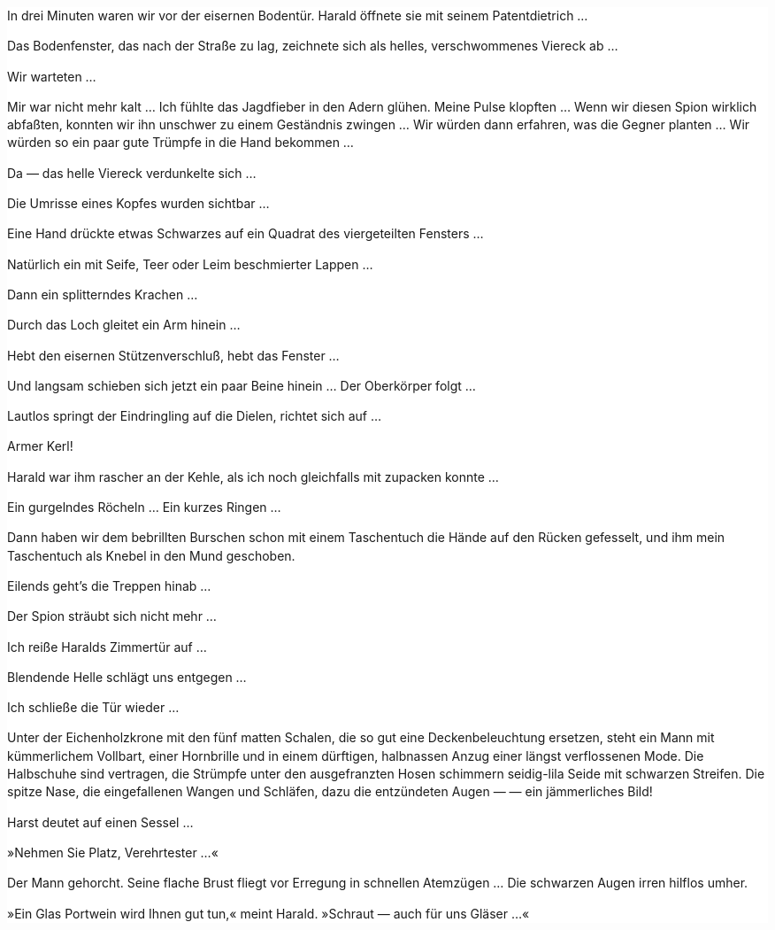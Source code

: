 In drei Minuten waren wir vor der eisernen Bodentür. Harald öffnete sie mit seinem Patentdietrich …

Das Bodenfenster, das nach der Straße zu lag, zeichnete sich als helles, verschwommenes Viereck ab …

Wir warteten …

Mir war nicht mehr kalt … Ich fühlte das Jagdfieber in den Adern glühen. Meine Pulse klopften … Wenn wir diesen Spion wirklich abfaßten, konnten wir ihn unschwer zu einem Geständnis zwingen … Wir würden dann erfahren, was die Gegner planten … Wir würden so ein paar gute Trümpfe in die Hand bekommen …

Da — das helle Viereck verdunkelte sich …

Die Umrisse eines Kopfes wurden sichtbar …

Eine Hand drückte etwas Schwarzes auf ein Quadrat des viergeteilten Fensters …

Natürlich ein mit Seife, Teer oder Leim beschmierter Lappen …

Dann ein splitterndes Krachen …

Durch das Loch gleitet ein Arm hinein …

Hebt den eisernen Stützenverschluß, hebt das Fenster …

Und langsam schieben sich jetzt ein paar Beine hinein … Der Oberkörper folgt …

Lautlos springt der Eindringling auf die Dielen, richtet sich auf …

Armer Kerl!

Harald war ihm rascher an der Kehle, als ich noch gleichfalls mit zupacken konnte …

Ein gurgelndes Röcheln … Ein kurzes Ringen …

Dann haben wir dem bebrillten Burschen schon mit einem Taschentuch die Hände auf den Rücken gefesselt, und ihm mein Taschentuch als Knebel in den Mund geschoben.

Eilends geht’s die Treppen hinab …

Der Spion sträubt sich nicht mehr …

Ich reiße Haralds Zimmertür auf …

Blendende Helle schlägt uns entgegen …

Ich schließe die Tür wieder …

Unter der Eichenholzkrone mit den fünf matten Schalen, die so gut eine Deckenbeleuchtung ersetzen, steht ein Mann mit kümmerlichem Vollbart, einer Hornbrille und in einem dürftigen, halbnassen Anzug einer längst verflossenen Mode. Die Halbschuhe sind vertragen, die Strümpfe unter den ausgefranzten Hosen schimmern seidig-lila Seide mit schwarzen Streifen. Die spitze Nase, die eingefallenen Wangen und Schläfen, dazu die entzündeten Augen — — ein jämmerliches Bild!

Harst deutet auf einen Sessel …

»Nehmen Sie Platz, Verehrtester …«

Der Mann gehorcht. Seine flache Brust fliegt vor Erregung in schnellen Atemzügen … Die schwarzen Augen irren hilflos umher.

»Ein Glas Portwein wird Ihnen gut tun,« meint Harald. »Schraut — auch für uns Gläser …«
